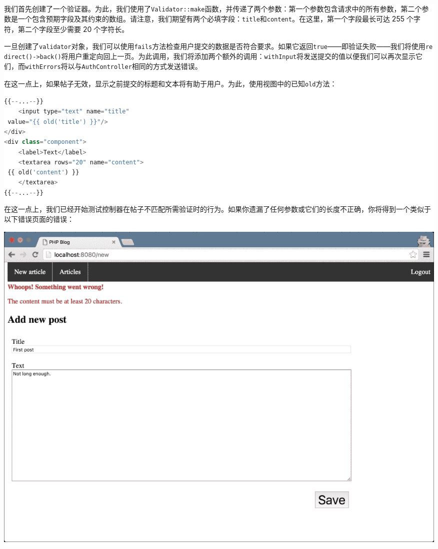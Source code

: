 
我们首先创建了一个验证器。为此，我们使用了`Validator::make`函数，并传递了两个参数：第一个参数包含请求中的所有参数，第二个参数是一个包含预期字段及其约束的数组。请注意，我们期望有两个必填字段：`title`和`content`。在这里，第一个字段最长可达 255 个字符，第二个字段至少需要 20 个字符长。

一旦创建了`validator`对象，我们可以使用`fails`方法检查用户提交的数据是否符合要求。如果它返回`true`——即验证失败——我们将使用`redirect()->back()`将用户重定向回上一页。为此调用，我们将添加两个额外的调用：`withInput`将发送提交的值以便我们可以再次显示它们，而`withErrors`将以与`AuthController`相同的方式发送错误。

在这一点上，如果帖子无效，显示之前提交的标题和文本将有助于用户。为此，使用视图中的已知`old`方法：

```php
{{--...--}}
    <input type="text" name="title" 
 value="{{ old('title') }}"/>
</div>
<div class="component">
    <label>Text</label>
    <textarea rows="20" name="content">
 {{ old('content') }}
    </textarea>
{{--...--}}
```

在这一点上，我们已经开始测试控制器在帖子不匹配所需验证时的行为。如果你遗漏了任何参数或它们的长度不正确，你将得到一个类似于以下错误页面的错误：

![创建复杂控制器](img/00040.jpeg)
